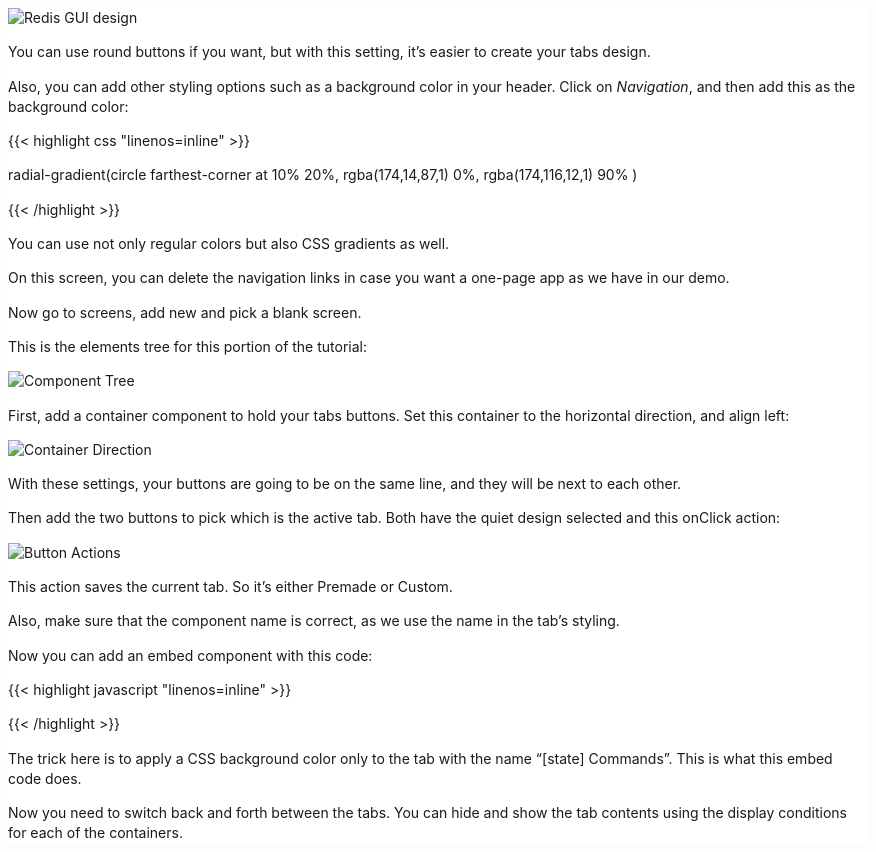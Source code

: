 ![Redis GUI design](https://res.cloudinary.com/daog6scxm/image/upload/v1666101981/cms/06_nubmxq.webp "App theme")

You can use round buttons if you want, but with this setting, it’s easier to create your tabs design.

Also, you can add other styling options such as a background color in your header. Click on _Navigation_, and then add this as the background color:

{{< highlight css "linenos=inline" >}}

radial-gradient(circle farthest-corner at 10% 20%, 
rgba(174,14,87,1) 0%, 
rgba(174,116,12,1) 90% )

{{< /highlight >}}

You can use not only regular colors but also CSS gradients as well.

On this screen, you can delete the navigation links in case you want a one-page app as we have in our demo.

Now go to screens, add new and pick a blank screen.

This is the elements tree for this portion of the tutorial:

![Component Tree](https://res.cloudinary.com/daog6scxm/image/upload/v1666102092/cms/07_qr5h1q.webp "Component Tree")

First, add a container component to hold your tabs buttons. Set this container to the horizontal direction, and align left:

![Container Direction](https://res.cloudinary.com/daog6scxm/image/upload/v1666102110/cms/08_tiopr3.webp "Container Direction")

With these settings, your buttons are going to be on the same line, and they will be next to each other.

Then add the two buttons to pick which is the active tab. Both have the quiet design selected and this onClick action:

![Button Actions](https://res.cloudinary.com/daog6scxm/image/upload/v1666102166/cms/09_swn7tf.webp "Button Actions")

This action saves the current tab. So it’s either Premade or Custom.

Also, make sure that the component name is correct, as we use the name in the tab’s styling.

Now you can add an embed component with this code:

{{< highlight javascript "linenos=inline" >}}

<style type='text/css'>
div[data-name="{{ State.tab }} Commands"] > 
button { background: #000 ! important 
</style>

{{< /highlight >}}

The trick here is to apply a CSS background color only to the tab with the name “\[state\] Commands”. This is what this embed code does.

Now you need to switch back and forth between the tabs. You can hide and show the tab contents using the display conditions for each of the containers.
